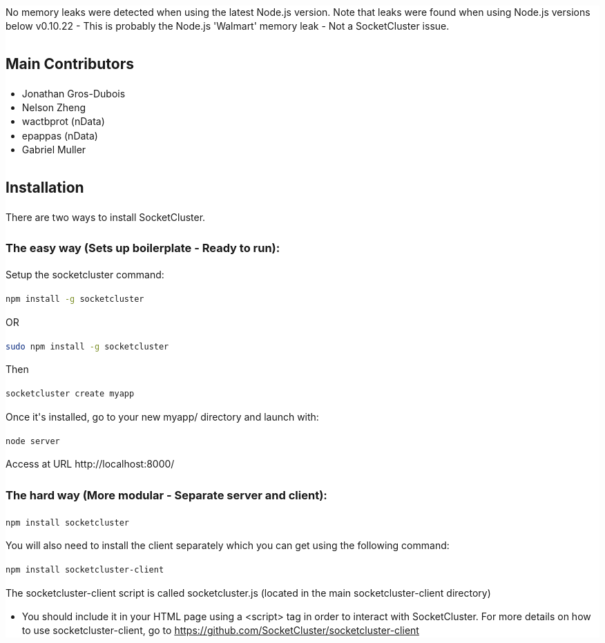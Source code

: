 No memory leaks were detected when using the latest Node.js version.
Note that leaks were found when using Node.js versions below v0.10.22 - This is probably the Node.js 'Walmart' memory leak - Not a SocketCluster issue.

## Main Contributors

- Jonathan Gros-Dubois
- Nelson Zheng
- wactbprot (nData)
- epappas (nData)
- Gabriel Muller

## Installation

There are two ways to install SocketCluster.

### The easy way (Sets up boilerplate - Ready to run):

Setup the socketcluster command:

```bash
npm install -g socketcluster
```

OR

```bash
sudo npm install -g socketcluster
```

Then

```bash
socketcluster create myapp
```

Once it's installed, go to your new myapp/ directory and launch with:

```bash
node server
```

Access at URL http://localhost:8000/

### The hard way (More modular - Separate server and client):

```bash
npm install socketcluster
```

You will also need to install the client separately which you can get using the following command:

```bash
npm install socketcluster-client
```

The socketcluster-client script is called socketcluster.js (located in the main socketcluster-client directory)
- You should include it in your HTML page using a &lt;script&gt; tag in order to interact with SocketCluster.
For more details on how to use socketcluster-client, go to https://github.com/SocketCluster/socketcluster-client

